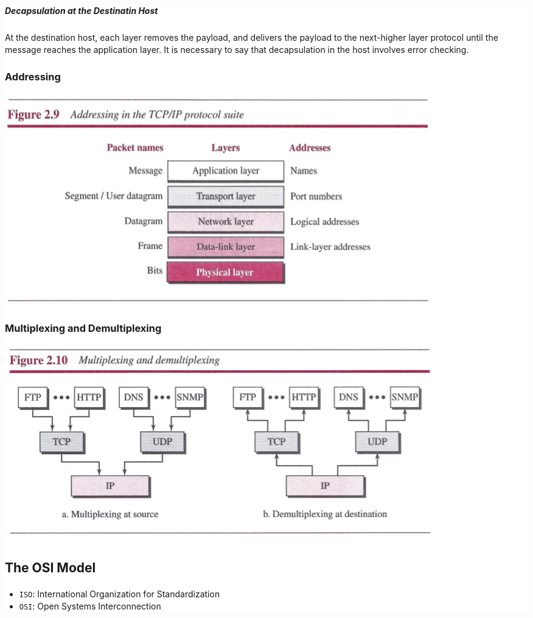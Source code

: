 ##### Decapsulation at the Destinatin Host
At the destination host, each layer removes the payload, and delivers the payload to the next-higher layer protocol until the message reaches the application layer. It is necessary to say that decapsulation in the host involves error checking.

### Addressing

![](./static/ch2_9.png)

### Multiplexing and Demultiplexing

![](./static/ch2_10.png)


## The OSI Model

- `ISO`: International Organization for Standardization
- `OSI`: Open Systems Interconnection
